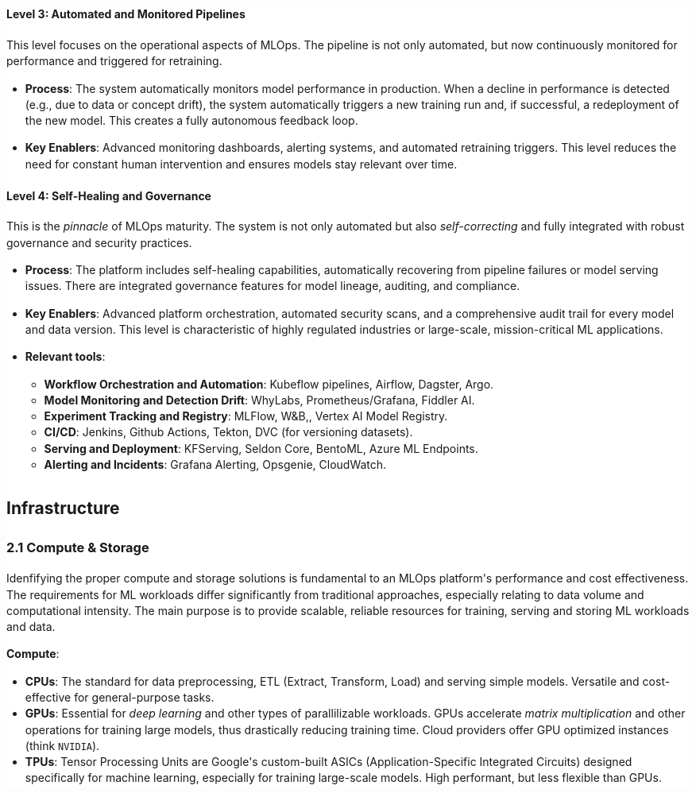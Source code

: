 #### Level 3: Automated and Monitored Pipelines

This level focuses on the operational aspects of MLOps. The pipeline is not only automated, but now continuously monitored for performance and triggered for retraining. 


- **Process**: The system automatically monitors model performance in production. When a decline in performance is detected (e.g., due to data or concept drift), the system automatically triggers a new training run and, if successful, a redeployment of the new model. This creates a fully autonomous feedback loop.

- **Key Enablers**: Advanced monitoring dashboards, alerting systems, and automated retraining triggers. This level reduces the need for constant human intervention and ensures models stay relevant over time.


#### Level 4: Self-Healing and Governance

This is the *pinnacle* of MLOps maturity. The system is not only automated but also *self-correcting* and fully integrated with robust governance and security practices.

- **Process**: The platform includes self-healing capabilities, automatically recovering from pipeline failures or model serving issues. There are integrated governance features for model lineage, auditing, and compliance.

- **Key Enablers**: Advanced platform orchestration, automated security scans, and a comprehensive audit trail for every model and data version. This level is characteristic of highly regulated industries or large-scale, mission-critical ML applications.

- **Relevant tools**:
    - **Workflow Orchestration and Automation**: Kubeflow pipelines, Airflow, Dagster, Argo.
    - **Model Monitoring and Detection Drift**: WhyLabs, Prometheus/Grafana, Fiddler AI.
    - **Experiment Tracking and Registry**: MLFlow, W&B,, Vertex AI Model Registry.
    - **CI/CD**: Jenkins, Github Actions, Tekton, DVC (for versioning datasets).
    - **Serving and Deployment**: KFServing, Seldon Core, BentoML, Azure ML Endpoints.
    - **Alerting and Incidents**: Grafana Alerting, Opsgenie, CloudWatch.


## Infrastructure

### 2.1 Compute & Storage

Idenfifying the proper compute and storage solutions is fundamental to an MLOps platform's performance and cost effectiveness. The requirements for ML workloads differ significantly from traditional approaches, especially relating to data volume and computational intensity. The main purpose is to provide scalable, reliable resources for training, serving and storing ML workloads and data.

**Compute**:
- **CPUs**: The standard for data preprocessing, ETL (Extract, Transform, Load) and serving simple models. Versatile and cost-effective for general-purpose tasks.
- **GPUs**: Essential for *deep learning* and other types of parallilizable workloads. GPUs accelerate *matrix multiplication* and other operations for training large models, thus drastically reducing training time. Cloud providers offer GPU optimized instances (think `NVIDIA`).
- **TPUs**: Tensor Processing Units are Google's custom-built ASICs (Application-Specific Integrated Circuits) designed specifically for machine learning, especially for training large-scale models. High performant, but less flexible than GPUs.
